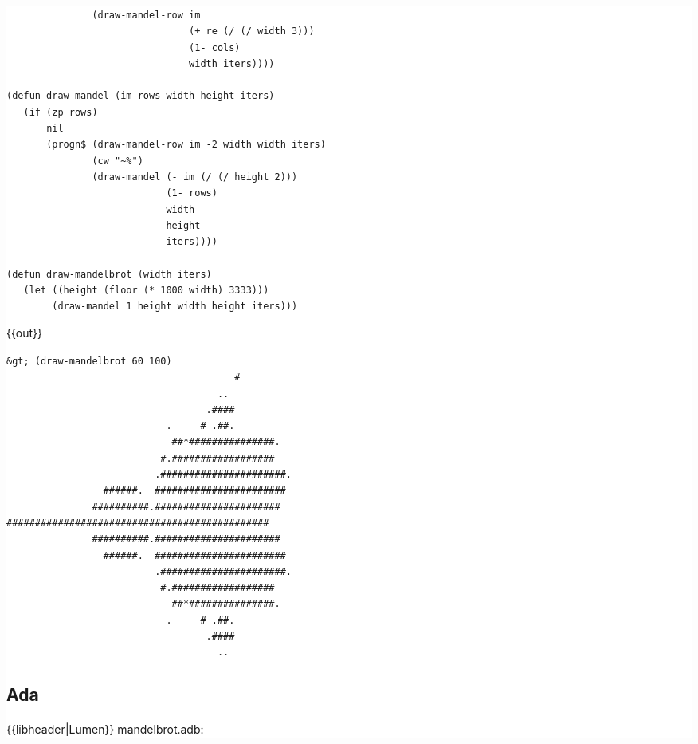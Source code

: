 ```Lisp
               (draw-mandel-row im
                                (+ re (/ (/ width 3)))
                                (1- cols)
                                width iters))))

(defun draw-mandel (im rows width height iters)
   (if (zp rows)
       nil
       (progn$ (draw-mandel-row im -2 width width iters)
               (cw "~%")
               (draw-mandel (- im (/ (/ height 2)))
                            (1- rows)
                            width
                            height
                            iters))))

(defun draw-mandelbrot (width iters)
   (let ((height (floor (* 1000 width) 3333)))
        (draw-mandel 1 height width height iters)))
```


{{out}}

```txt
&gt; (draw-mandelbrot 60 100)
                                        #
                                     ..
                                   .####
                            .     # .##.
                             ##*###############.
                           #.##################
                          .######################.
                 ######.  #######################
               ##########.######################
##############################################
               ##########.######################
                 ######.  #######################
                          .######################.
                           #.##################
                             ##*###############.
                            .     # .##.
                                   .####
                                     ..
```



## Ada

{{libheader|Lumen}}
mandelbrot.adb:
